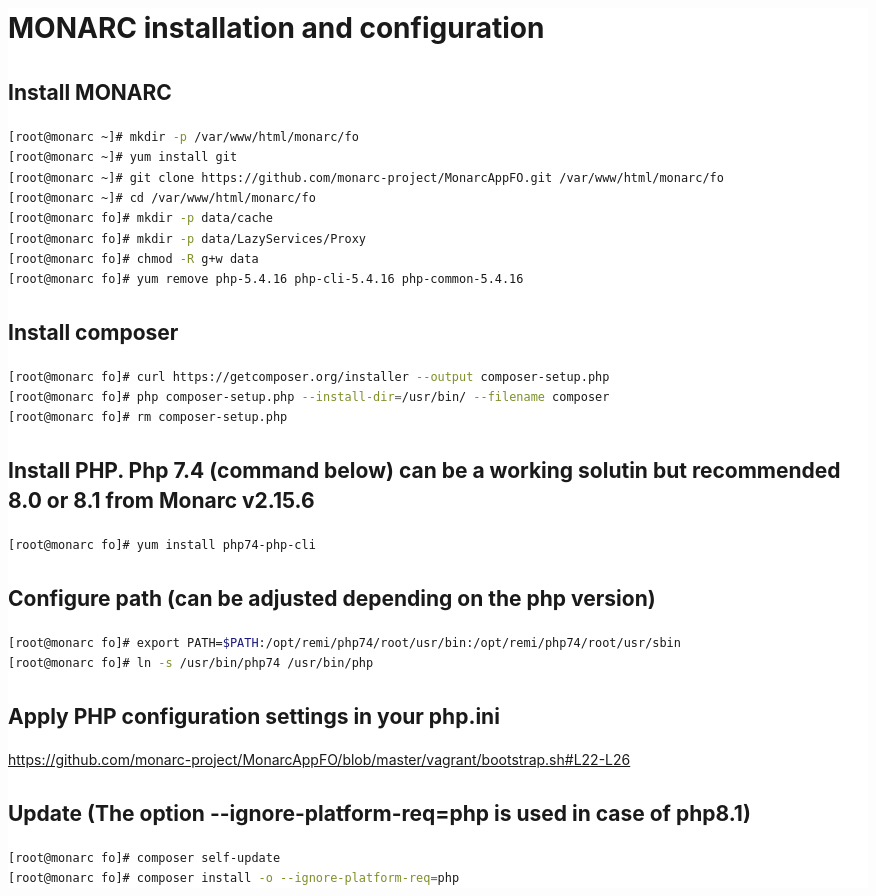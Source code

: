

# MONARC installation and configuration

## Install MONARC

```bash
[root@monarc ~]# mkdir -p /var/www/html/monarc/fo
[root@monarc ~]# yum install git
[root@monarc ~]# git clone https://github.com/monarc-project/MonarcAppFO.git /var/www/html/monarc/fo
[root@monarc ~]# cd /var/www/html/monarc/fo
[root@monarc fo]# mkdir -p data/cache
[root@monarc fo]# mkdir -p data/LazyServices/Proxy
[root@monarc fo]# chmod -R g+w data
[root@monarc fo]# yum remove php-5.4.16 php-cli-5.4.16 php-common-5.4.16
```

## Install composer

```bash
[root@monarc fo]# curl https://getcomposer.org/installer --output composer-setup.php
[root@monarc fo]# php composer-setup.php --install-dir=/usr/bin/ --filename composer
[root@monarc fo]# rm composer-setup.php
```

## Install PHP. Php 7.4 (command below) can be a working solutin but recommended 8.0 or 8.1 from Monarc v2.15.6

```bash
[root@monarc fo]# yum install php74-php-cli
```

## Configure path (can be adjusted depending on the php version)

```bash
[root@monarc fo]# export PATH=$PATH:/opt/remi/php74/root/usr/bin:/opt/remi/php74/root/usr/sbin
[root@monarc fo]# ln -s /usr/bin/php74 /usr/bin/php
```

## Apply PHP configuration settings in your php.ini

https://github.com/monarc-project/MonarcAppFO/blob/master/vagrant/bootstrap.sh#L22-L26

## Update (The option --ignore-platform-req=php is used in case of php8.1)

```bash
[root@monarc fo]# composer self-update
[root@monarc fo]# composer install -o --ignore-platform-req=php
```
